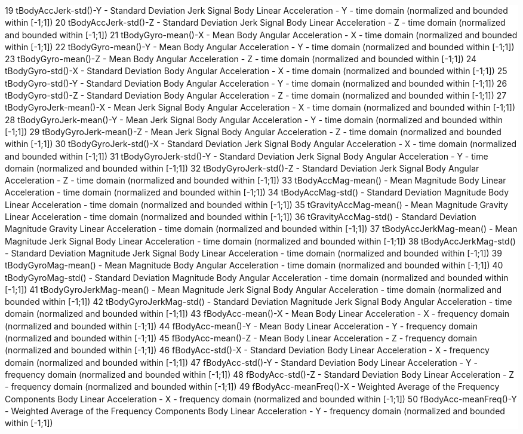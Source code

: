 19 tBodyAccJerk-std()-Y            - Standard Deviation Jerk Signal Body Linear Acceleration - Y - time domain (normalized and bounded within [-1;1])
20 tBodyAccJerk-std()-Z            - Standard Deviation Jerk Signal Body Linear Acceleration - Z - time domain (normalized and bounded within [-1;1])
21 tBodyGyro-mean()-X              - Mean Body Angular Acceleration - X - time domain (normalized and bounded within [-1;1])
22 tBodyGyro-mean()-Y              - Mean Body Angular Acceleration - Y - time domain (normalized and bounded within [-1;1])
23 tBodyGyro-mean()-Z              - Mean Body Angular Acceleration - Z - time domain (normalized and bounded within [-1;1])
24 tBodyGyro-std()-X               - Standard Deviation Body Angular Acceleration - X - time domain (normalized and bounded within [-1;1])
25 tBodyGyro-std()-Y               - Standard Deviation Body Angular Acceleration - Y - time domain (normalized and bounded within [-1;1])
26 tBodyGyro-std()-Z               - Standard Deviation Body Angular Acceleration - Z - time domain (normalized and bounded within [-1;1])
27 tBodyGyroJerk-mean()-X          - Mean Jerk Signal Body Angular Acceleration - X - time domain (normalized and bounded within [-1;1])
28 tBodyGyroJerk-mean()-Y          - Mean Jerk Signal Body Angular Acceleration - Y - time domain (normalized and bounded within [-1;1])
29 tBodyGyroJerk-mean()-Z          - Mean Jerk Signal Body Angular Acceleration - Z - time domain (normalized and bounded within [-1;1])
30 tBodyGyroJerk-std()-X           - Standard Deviation Jerk Signal Body Angular Acceleration - X - time domain (normalized and bounded within [-1;1])
31 tBodyGyroJerk-std()-Y           - Standard Deviation Jerk Signal Body Angular Acceleration - Y - time domain (normalized and bounded within [-1;1])
32 tBodyGyroJerk-std()-Z           - Standard Deviation Jerk Signal Body Angular Acceleration - Z - time domain (normalized and bounded within [-1;1])
33 tBodyAccMag-mean()              - Mean Magnitude Body Linear Acceleration - time domain (normalized and bounded within [-1;1])
34 tBodyAccMag-std()               - Standard Deviation Magnitude Body Linear Acceleration - time domain (normalized and bounded within [-1;1])
35 tGravityAccMag-mean()           - Mean Magnitude Gravity Linear Acceleration - time domain (normalized and bounded within [-1;1])
36 tGravityAccMag-std()            - Standard Deviation Magnitude Gravity Linear Acceleration - time domain (normalized and bounded within [-1;1])
37 tBodyAccJerkMag-mean()          - Mean Magnitude Jerk Signal Body Linear Acceleration - time domain (normalized and bounded within [-1;1])
38 tBodyAccJerkMag-std()           - Standard Deviation Magnitude Jerk Signal Body Linear Acceleration - time domain (normalized and bounded within [-1;1])
39 tBodyGyroMag-mean()             - Mean Magnitude Body Angular Acceleration - time domain (normalized and bounded within [-1;1])
40 tBodyGyroMag-std()              - Standard Deviation Magnitude Body Angular Acceleration - time domain (normalized and bounded within [-1;1])
41 tBodyGyroJerkMag-mean()         - Mean Magnitude Jerk Signal Body Angular Acceleration - time domain (normalized and bounded within [-1;1])
42 tBodyGyroJerkMag-std()          - Standard Deviation Magnitude Jerk Signal Body Angular Acceleration - time domain (normalized and bounded within [-1;1])
43 fBodyAcc-mean()-X               - Mean Body Linear Acceleration - X - frequency domain (normalized and bounded within [-1;1])
44 fBodyAcc-mean()-Y               - Mean Body Linear Acceleration - Y - frequency domain (normalized and bounded within [-1;1])
45 fBodyAcc-mean()-Z               - Mean Body Linear Acceleration - Z - frequency domain (normalized and bounded within [-1;1])
46 fBodyAcc-std()-X                - Standard Deviation Body Linear Acceleration - X - frequency domain (normalized and bounded within [-1;1])
47 fBodyAcc-std()-Y                - Standard Deviation Body Linear Acceleration - Y - frequency domain (normalized and bounded within [-1;1])
48 fBodyAcc-std()-Z                - Standard Deviation Body Linear Acceleration - Z - frequency domain (normalized and bounded within [-1;1])
49 fBodyAcc-meanFreq()-X           - Weighted Average of the Frequency Components Body Linear Acceleration - X - frequency domain (normalized and bounded within [-1;1])
50 fBodyAcc-meanFreq()-Y           - Weighted Average of the Frequency Components Body Linear Acceleration - Y - frequency domain (normalized and bounded within [-1;1])